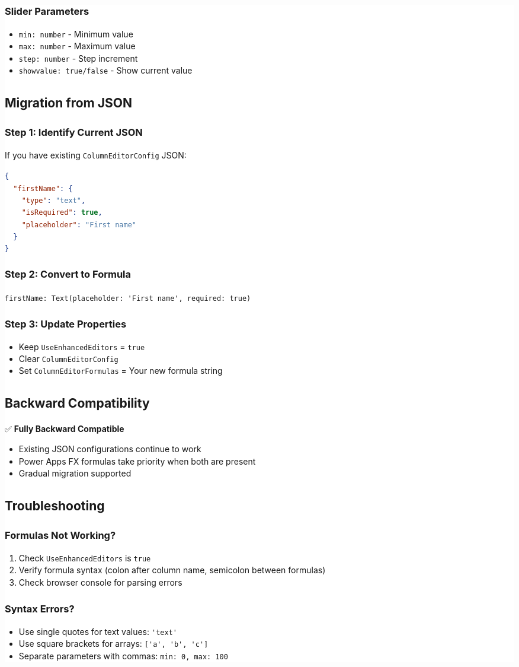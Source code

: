 ### **Slider Parameters**
- `min: number` - Minimum value
- `max: number` - Maximum value
- `step: number` - Step increment
- `showvalue: true/false` - Show current value

## Migration from JSON

### **Step 1: Identify Current JSON**
If you have existing `ColumnEditorConfig` JSON:
```json
{
  "firstName": {
    "type": "text",
    "isRequired": true,
    "placeholder": "First name"
  }
}
```

### **Step 2: Convert to Formula**
```
firstName: Text(placeholder: 'First name', required: true)
```

### **Step 3: Update Properties**
- Keep `UseEnhancedEditors` = `true`
- Clear `ColumnEditorConfig`
- Set `ColumnEditorFormulas` = Your new formula string

## Backward Compatibility

✅ **Fully Backward Compatible**
- Existing JSON configurations continue to work
- Power Apps FX formulas take priority when both are present
- Gradual migration supported

## Troubleshooting

### **Formulas Not Working?**
1. Check `UseEnhancedEditors` is `true`
2. Verify formula syntax (colon after column name, semicolon between formulas)
3. Check browser console for parsing errors

### **Syntax Errors?**
- Use single quotes for text values: `'text'`
- Use square brackets for arrays: `['a', 'b', 'c']`
- Separate parameters with commas: `min: 0, max: 100`
